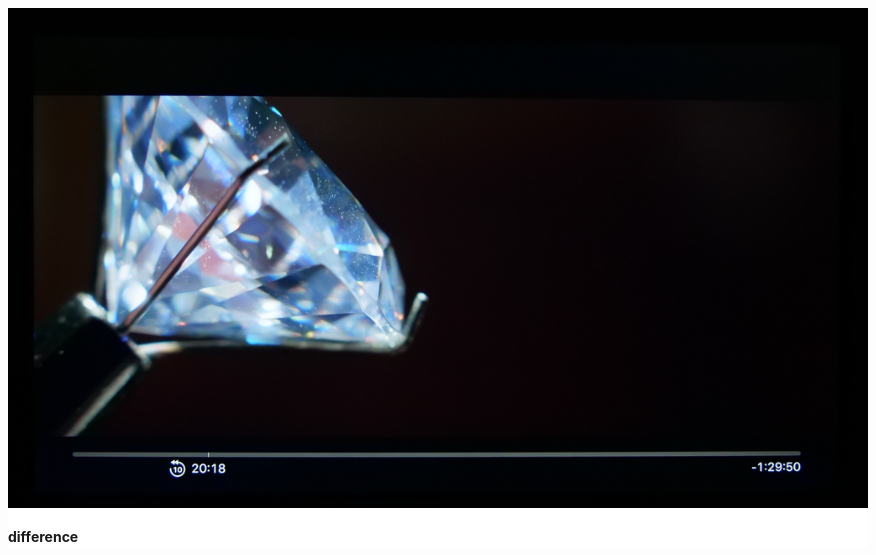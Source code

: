 <img src="/blog/resources/images/2018/11/29/P1021479.JPG" alt="HDR test" id="hdr-test">

**difference**

<canvas id="swipe-diff"></canvas>
<script>
(function(canvas, before, after) {
    before.onload = function() {
        var cw = before.naturalWidth;
        var ch = before.naturalHeight;
        canvas.width = cw;
        canvas.height = ch;
        canvas.style.maxWidth = '100%';
        var odd = true;
        var ctx = canvas.getContext("2d");
        ctx.font = "bold 128px sans-serif";
        ctx.fillStyle = "white"; 
        setInterval(function() {
            ctx.drawImage(odd ? before : after, 0, 0);
            ctx.fillText(odd ? "SDR" : "HDR", 100, 200);
            odd = !odd;
        }, 1000);
    }
})(
document.getElementById('swipe-diff'),
document.getElementById('sdr-test'),
document.getElementById('hdr-test'));
</script>
